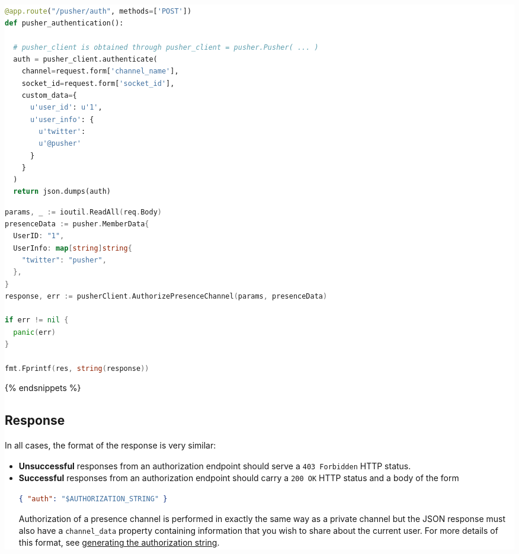 ```py
@app.route("/pusher/auth", methods=['POST'])
def pusher_authentication():

  # pusher_client is obtained through pusher_client = pusher.Pusher( ... )
  auth = pusher_client.authenticate(
    channel=request.form['channel_name'],
    socket_id=request.form['socket_id'],
    custom_data={
      u'user_id': u'1',
      u'user_info': {
        u'twitter':
        u'@pusher'
      }
    }
  )
  return json.dumps(auth)
```

```go
params, _ := ioutil.ReadAll(req.Body)
presenceData := pusher.MemberData{
  UserID: "1",
  UserInfo: map[string]string{
    "twitter": "pusher",
  },
}
response, err := pusherClient.AuthorizePresenceChannel(params, presenceData)

if err != nil {
  panic(err)
}

fmt.Fprintf(res, string(response))
```

{% endsnippets %}

## Response

In all cases, the format of the response is very similar:

- **Unsuccessful** responses from an authorization endpoint should serve a `403 Forbidden` HTTP status.
- **Successful** responses from an authorization endpoint should carry a `200 OK` HTTP status and a body of the form
  ```json
  { "auth": "$AUTHORIZATION_STRING" }
  ```
  Authorization of a presence channel is performed in exactly the same way as a private channel but the JSON response must also have a `channel_data` property containing information that you wish to share about the current user. For more details of this format, see [generating the authorization string](/docs/channels/library_auth_reference/auth-signatures).
